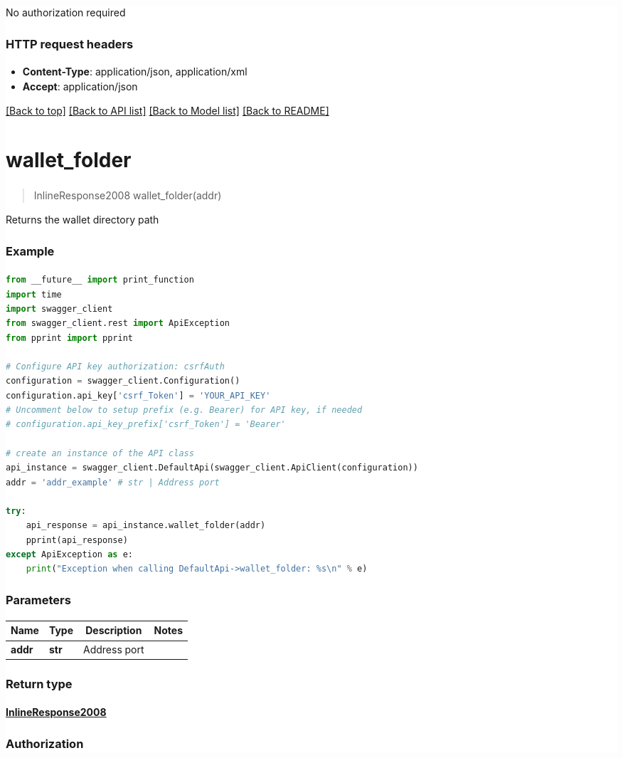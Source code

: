 No authorization required

### HTTP request headers

 - **Content-Type**: application/json, application/xml
 - **Accept**: application/json

[[Back to top]](#) [[Back to API list]](../README.md#documentation-for-api-endpoints) [[Back to Model list]](../README.md#documentation-for-models) [[Back to README]](../README.md)

# **wallet_folder**
> InlineResponse2008 wallet_folder(addr)



Returns the wallet directory path

### Example
```python
from __future__ import print_function
import time
import swagger_client
from swagger_client.rest import ApiException
from pprint import pprint

# Configure API key authorization: csrfAuth
configuration = swagger_client.Configuration()
configuration.api_key['csrf_Token'] = 'YOUR_API_KEY'
# Uncomment below to setup prefix (e.g. Bearer) for API key, if needed
# configuration.api_key_prefix['csrf_Token'] = 'Bearer'

# create an instance of the API class
api_instance = swagger_client.DefaultApi(swagger_client.ApiClient(configuration))
addr = 'addr_example' # str | Address port

try:
    api_response = api_instance.wallet_folder(addr)
    pprint(api_response)
except ApiException as e:
    print("Exception when calling DefaultApi->wallet_folder: %s\n" % e)
```

### Parameters

Name | Type | Description  | Notes
------------- | ------------- | ------------- | -------------
 **addr** | **str**| Address port | 

### Return type

[**InlineResponse2008**](InlineResponse2008.md)

### Authorization
